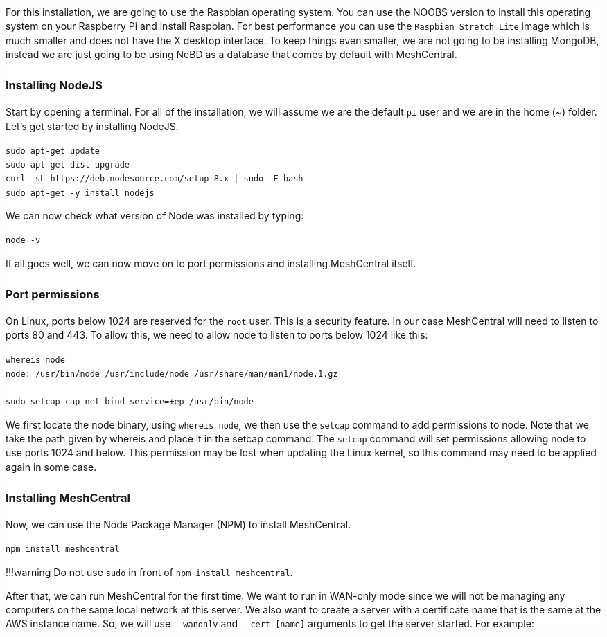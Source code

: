 For this installation, we are going to use the Raspbian operating system. You can use the NOOBS version to install this operating system on your Raspberry Pi and install Raspbian. For best performance you can use the `Raspbian Stretch Lite` image which is much smaller and does not have the X desktop interface. To keep things even smaller, we are not going to be installing MongoDB, instead we are just going to be using NeBD as a database that comes by default with MeshCentral.

### Installing NodeJS

Start by opening a terminal. For all of the installation, we will assume we are the default `pi` user and we are in the home (~) folder. Let’s get started by installing NodeJS.

```
sudo apt-get update
sudo apt-get dist-upgrade
curl -sL https://deb.nodesource.com/setup_8.x | sudo -E bash
sudo apt-get -y install nodejs
```

We can now check what version of Node was installed by typing:

```
node -v
```

If all goes well, we can now move on to port permissions and installing MeshCentral itself.

### Port permissions

On Linux, ports below 1024 are reserved for the `root` user. This is a security feature. In our case MeshCentral will need to listen to ports 80 and 443. To allow this, we need to allow node to listen to ports below 1024 like this:

```
whereis node
node: /usr/bin/node /usr/include/node /usr/share/man/man1/node.1.gz

sudo setcap cap_net_bind_service=+ep /usr/bin/node
```

We first locate the node binary, using `whereis node`, we then use the `setcap` command to add permissions to node. Note that we take the path given by whereis and place it in the setcap command. The `setcap` command will set permissions allowing node to use ports 1024 and below. This permission may be lost when updating the Linux kernel, so this command may need to be applied again in some case.


### Installing MeshCentral

Now, we can use the Node Package Manager (NPM) to install MeshCentral.

```
npm install meshcentral
```

!!!warning
    Do not use `sudo` in front of `npm install meshcentral`. 

After that, we can run MeshCentral for the first time. We want to run in WAN-only mode since we will not be managing any computers on the same local network at this server. We also want to create a server with a certificate name that is the same at the AWS instance name. So, we will use `--wanonly` and `--cert [name]` arguments to get the server started. For example:
